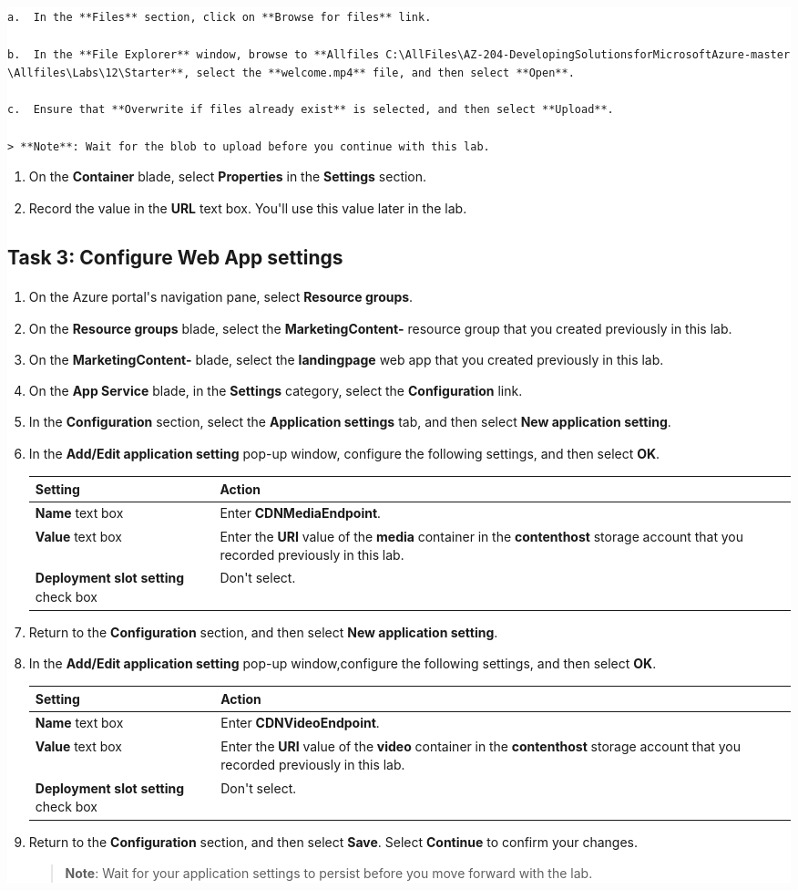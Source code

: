     a.  In the **Files** section, click on **Browse for files** link.

    b.  In the **File Explorer** window, browse to **Allfiles C:\AllFiles\AZ-204-DevelopingSolutionsforMicrosoftAzure-master\Allfiles\Labs\12\Starter**, select the **welcome.mp4** file, and then select **Open**.

    c.  Ensure that **Overwrite if files already exist** is selected, and then select **Upload**.  

    > **Note**: Wait for the blob to upload before you continue with this lab.

1. On the **Container** blade, select **Properties** in the **Settings** section.

1. Record the value in the **URL** text box. You'll use this value later in the lab.

## Task 3: Configure Web App settings

1. On the Azure portal's navigation pane, select **Resource groups**.

1. On the **Resource groups** blade, select the **MarketingContent-<inject key="DeploymentID" enableCopy="false"/>** resource group that you created previously in this lab.

1. On the **MarketingContent-<inject key="DeploymentID" enableCopy="false"/>** blade, select the **landingpage<inject key="DeploymentID" enableCopy="false"/>** web app that you created previously in this lab.

1. On the **App Service** blade, in the **Settings** category, select the **Configuration** link.

1. In the **Configuration** section, select the **Application settings** tab, and then select **New application setting**.

1. In the **Add/Edit application setting** pop-up window, configure the following settings, and then select **OK**.

   | Setting                               | Action                                                       |
   | ------------------------------------- | ------------------------------------------------------------ |
   | **Name** text box                     | Enter **CDNMediaEndpoint**.                                  |
   | **Value** text box                    | Enter the **URI** value of the **media** container in the **contenthost<inject key="DeploymentID" enableCopy="false"/>** storage account that you recorded previously in this lab. |
   | **Deployment slot setting** check box | Don't select.                                               |

1. Return to the **Configuration** section, and then select **New application setting**.

1. In the **Add/Edit application setting** pop-up window,configure the following settings, and then select **OK**.

   | Setting                               | Action                                                       |
   | ------------------------------------- | ------------------------------------------------------------ |
   | **Name** text box                     | Enter **CDNVideoEndpoint**.                                  |
   | **Value** text box                    | Enter the **URI** value of the **video** container in the **contenthost<inject key="DeploymentID" enableCopy="false"/>** storage account that you recorded previously in this lab. |
   | **Deployment slot setting** check box | Don't select.                                               |

1. Return to the **Configuration** section, and then select **Save**. Select **Continue** to confirm your changes.

   > **Note**: Wait for your application settings to persist before you move forward with the lab.
